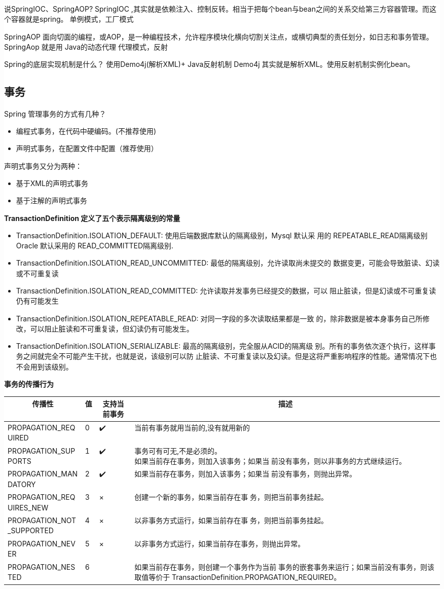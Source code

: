 

说SpringIOC、SpringAOP?
SpringIOC ,其实就是依赖注入、控制反转。相当于把每个bean与bean之间的关系交给第三方容器管理。而这个容器就是spring。
单例模式，工厂模式

SpringAOP 面向切面的编程，或AOP，是一种编程技术，允许程序模块化横向切割关注点，或横切典型的责任划分，如日志和事务管理。 SpringAop 就是用 Java的动态代理
代理模式，反射

 



Spring的底层实现机制是什么？
使用Demo4j(解析XML)+ Java反射机制
Demo4j 其实就是解析XML。使用反射机制实例化bean。








## 事务

Spring 管理事务的⽅式有⼏种？

- 编程式事务，在代码中硬编码。(不推荐使⽤)

- 声明式事务，在配置⽂件中配置（推荐使⽤） 

   

声明式事务⼜分为两种：

- 基于XML的声明式事务

- 基于注解的声明式事务



**TransactionDefinition 定义了五个表示隔离级别的常量**

- TransactionDefinition.ISOLATION_DEFAULT: 使⽤后端数据库默认的隔离级别，Mysql 默认采 ⽤的 REPEATABLE_READ隔离级别 Oracle 默认采⽤的 READ_COMMITTED隔离级别. 

- TransactionDefinition.ISOLATION_READ_UNCOMMITTED: 最低的隔离级别，允许读取尚未提交的 数据变更，可能会导致脏读、幻读或不可重复读 

- TransactionDefinition.ISOLATION_READ_COMMITTED: 允许读取并发事务已经提交的数据，可以 阻⽌脏读，但是幻读或不可重复读仍有可能发⽣ 

- TransactionDefinition.ISOLATION_REPEATABLE_READ: 对同⼀字段的多次读取结果都是⼀致 的，除⾮数据是被本身事务⾃⼰所修改，可以阻⽌脏读和不可重复读，但幻读仍有可能发⽣。 

- TransactionDefinition.ISOLATION_SERIALIZABLE: 最⾼的隔离级别，完全服从ACID的隔离级 别。所有的事务依次逐个执⾏，这样事务之间就完全不可能产⽣⼲扰，也就是说，该级别可以防 ⽌脏读、不可重复读以及幻读。但是这将严重影响程序的性能。通常情况下也不会⽤到该级别。



**事务的传播行为**

| 传播性                    | 值   | 支持当前事务 | 描述                                                         |
| ------------------------- | ---- | ------------ | ------------------------------------------------------------ |
| PROPAGATION_REQUIRED      | 0    | ✔️            | 当前有事务就用当前的,没有就用新的                            |
| PROPAGATION_SUPPORTS      | 1    | ✔️            | 事务可有可无,不是必须的。<br>如果当前存在事务，则加⼊该事务；如果当 前没有事务，则以⾮事务的⽅式继续运⾏。 |
| PROPAGATION_MANDATORY     | 2    | ✔️            | 如果当前存在事务，则加⼊该事务；如果当 前没有事务，则抛出异常。 |
| PROPAGATION_REQUIRES_NEW  | 3    | ×            | 创建⼀个新的事务，如果当前存在事 务，则把当前事务挂起。      |
| PROPAGATION_NOT_SUPPORTED | 4    | ×            | 以⾮事务⽅式运⾏，如果当前存在事 务，则把当前事务挂起。      |
| PROPAGATION_NEVER         | 5    | ×            | 以⾮事务⽅式运⾏，如果当前存在事务，则抛出异常。             |
| PROPAGATION_NESTED        | 6    |              | 如果当前存在事务，则创建⼀个事务作为当前 事务的嵌套事务来运⾏；如果当前没有事务，则该取值等价于 TransactionDefinition.PROPAGATION_REQUIRED。 |
